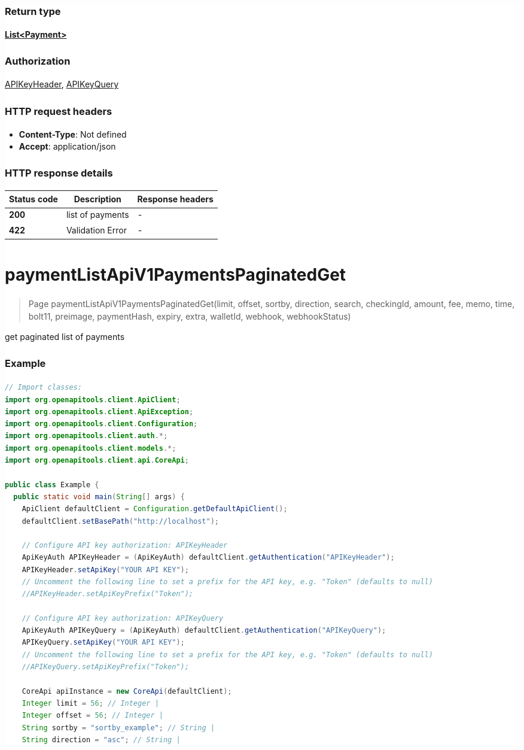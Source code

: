 ### Return type

[**List&lt;Payment&gt;**](Payment.md)

### Authorization

[APIKeyHeader](../README.md#APIKeyHeader), [APIKeyQuery](../README.md#APIKeyQuery)

### HTTP request headers

 - **Content-Type**: Not defined
 - **Accept**: application/json

### HTTP response details
| Status code | Description | Response headers |
|-------------|-------------|------------------|
| **200** | list of payments |  -  |
| **422** | Validation Error |  -  |

<a id="paymentListApiV1PaymentsPaginatedGet"></a>
# **paymentListApiV1PaymentsPaginatedGet**
> Page paymentListApiV1PaymentsPaginatedGet(limit, offset, sortby, direction, search, checkingId, amount, fee, memo, time, bolt11, preimage, paymentHash, expiry, extra, walletId, webhook, webhookStatus)

get paginated list of payments

### Example
```java
// Import classes:
import org.openapitools.client.ApiClient;
import org.openapitools.client.ApiException;
import org.openapitools.client.Configuration;
import org.openapitools.client.auth.*;
import org.openapitools.client.models.*;
import org.openapitools.client.api.CoreApi;

public class Example {
  public static void main(String[] args) {
    ApiClient defaultClient = Configuration.getDefaultApiClient();
    defaultClient.setBasePath("http://localhost");
    
    // Configure API key authorization: APIKeyHeader
    ApiKeyAuth APIKeyHeader = (ApiKeyAuth) defaultClient.getAuthentication("APIKeyHeader");
    APIKeyHeader.setApiKey("YOUR API KEY");
    // Uncomment the following line to set a prefix for the API key, e.g. "Token" (defaults to null)
    //APIKeyHeader.setApiKeyPrefix("Token");

    // Configure API key authorization: APIKeyQuery
    ApiKeyAuth APIKeyQuery = (ApiKeyAuth) defaultClient.getAuthentication("APIKeyQuery");
    APIKeyQuery.setApiKey("YOUR API KEY");
    // Uncomment the following line to set a prefix for the API key, e.g. "Token" (defaults to null)
    //APIKeyQuery.setApiKeyPrefix("Token");

    CoreApi apiInstance = new CoreApi(defaultClient);
    Integer limit = 56; // Integer | 
    Integer offset = 56; // Integer | 
    String sortby = "sortby_example"; // String | 
    String direction = "asc"; // String | 
```